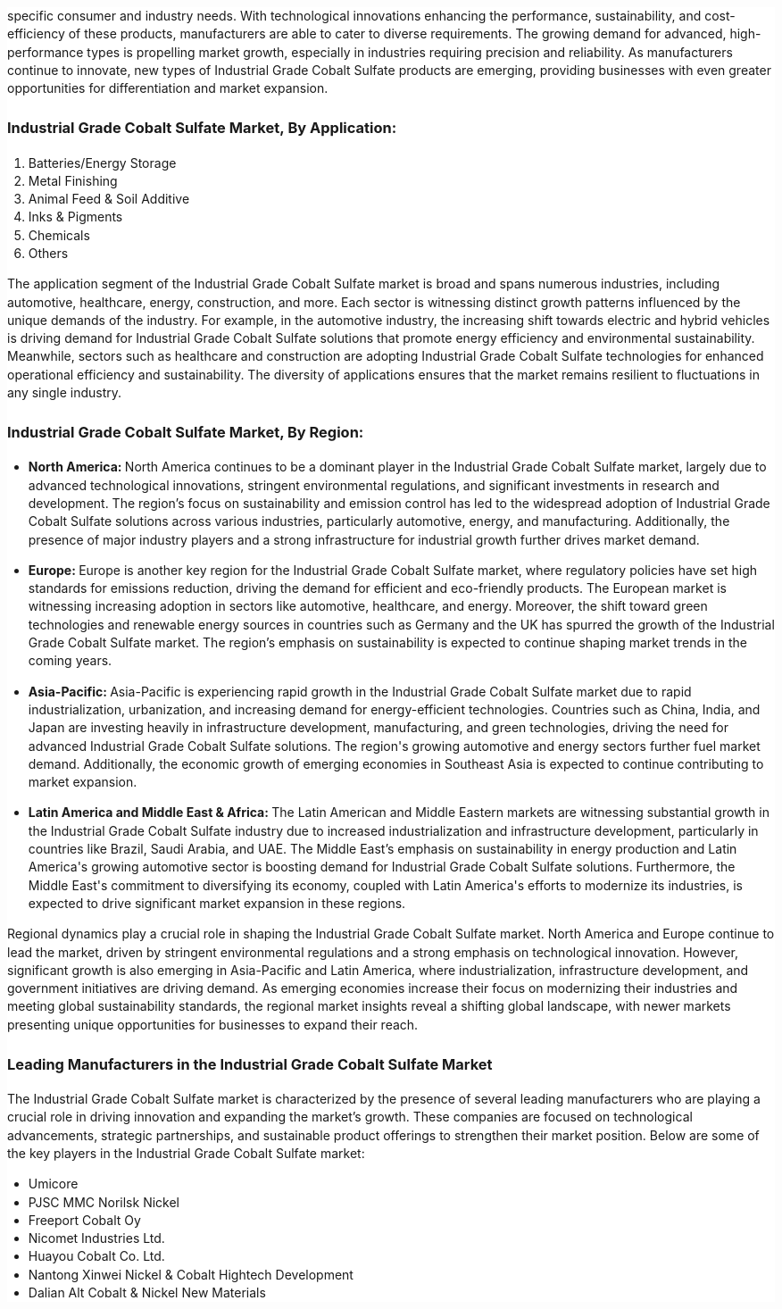 specific consumer and industry needs. With technological innovations enhancing the performance, sustainability, and cost-efficiency of these products, manufacturers are able to cater to diverse requirements. The growing demand for advanced, high-performance types is propelling market growth, especially in industries requiring precision and reliability. As manufacturers continue to innovate, new types of Industrial Grade Cobalt Sulfate products are emerging, providing businesses with even greater opportunities for differentiation and market expansion.</p><h3>Industrial Grade Cobalt Sulfate Market,&nbsp;By Application:</h3><ol><li>Batteries/Energy Storage<li> Metal Finishing<li> Animal Feed & Soil Additive<li> Inks & Pigments<li> Chemicals<li> Others</li></ol><p>The application segment of the Industrial Grade Cobalt Sulfate market is broad and spans numerous industries, including automotive, healthcare, energy, construction, and more. Each sector is witnessing distinct growth patterns influenced by the unique demands of the industry. For example, in the automotive industry, the increasing shift towards electric and hybrid vehicles is driving demand for Industrial Grade Cobalt Sulfate solutions that promote energy efficiency and environmental sustainability. Meanwhile, sectors such as healthcare and construction are adopting Industrial Grade Cobalt Sulfate technologies for enhanced operational efficiency and sustainability. The diversity of applications ensures that the market remains resilient to fluctuations in any single industry.</p><h3>Industrial Grade Cobalt Sulfate Market, By Region:</h3><ul><li><p><strong>North America:&nbsp;</strong>North America continues to be a dominant player in the Industrial Grade Cobalt Sulfate market, largely due to advanced technological innovations, stringent environmental regulations, and significant investments in research and development. The region&rsquo;s focus on sustainability and emission control has led to the widespread adoption of Industrial Grade Cobalt Sulfate solutions across various industries, particularly automotive, energy, and manufacturing. Additionally, the presence of major industry players and a strong infrastructure for industrial growth further drives market demand.</p></li><li><p><strong><strong>Europe:&nbsp;</strong></strong>Europe is another key region for the Industrial Grade Cobalt Sulfate market, where regulatory policies have set high standards for emissions reduction, driving the demand for efficient and eco-friendly products. The European market is witnessing increasing adoption in sectors like automotive, healthcare, and energy. Moreover, the shift toward green technologies and renewable energy sources in countries such as Germany and the UK has spurred the growth of the Industrial Grade Cobalt Sulfate market. The region&rsquo;s emphasis on sustainability is expected to continue shaping market trends in the coming years.</p></li><li><p><strong><strong>Asia-Pacific:&nbsp;</strong></strong>Asia-Pacific is experiencing rapid growth in the Industrial Grade Cobalt Sulfate market due to rapid industrialization, urbanization, and increasing demand for energy-efficient technologies. Countries such as China, India, and Japan are investing heavily in infrastructure development, manufacturing, and green technologies, driving the need for advanced Industrial Grade Cobalt Sulfate solutions. The region's growing automotive and energy sectors further fuel market demand. Additionally, the economic growth of emerging economies in Southeast Asia is expected to continue contributing to market expansion.</p></li><li><p><strong><strong>Latin America and Middle East &amp; Africa:&nbsp;</strong></strong>The Latin American and Middle Eastern markets are witnessing substantial growth in the Industrial Grade Cobalt Sulfate industry due to increased industrialization and infrastructure development, particularly in countries like Brazil, Saudi Arabia, and UAE. The Middle East&rsquo;s emphasis on sustainability in energy production and Latin America's growing automotive sector is boosting demand for Industrial Grade Cobalt Sulfate solutions. Furthermore, the Middle East's commitment to diversifying its economy, coupled with Latin America's efforts to modernize its industries, is expected to drive significant market expansion in these regions.</p></li></ul><p>Regional dynamics play a crucial role in shaping the Industrial Grade Cobalt Sulfate market. North America and Europe continue to lead the market, driven by stringent environmental regulations and a strong emphasis on technological innovation. However, significant growth is also emerging in Asia-Pacific and Latin America, where industrialization, infrastructure development, and government initiatives are driving demand. As emerging economies increase their focus on modernizing their industries and meeting global sustainability standards, the regional market insights reveal a shifting global landscape, with newer markets presenting unique opportunities for businesses to expand their reach.</p><h3><strong>Leading Manufacturers in the Industrial Grade Cobalt Sulfate Market</strong></h3><p>The Industrial Grade Cobalt Sulfate market is characterized by the presence of several leading manufacturers who are playing a crucial role in driving innovation and expanding the market&rsquo;s growth. These companies are focused on technological advancements, strategic partnerships, and sustainable product offerings to strengthen their market position. Below are some of the key players in the Industrial Grade Cobalt Sulfate market:</p></div><div class="article-main__content" data-test-id="publishing-text-block"><ul><li><span class="">Umicore<li> PJSC MMC Norilsk Nickel<li> Freeport Cobalt Oy<li> Nicomet Industries Ltd.<li> Huayou Cobalt Co. Ltd.<li> Nantong Xinwei Nickel & Cobalt Hightech Development<li> Dalian Alt Cobalt & Nickel New Materials